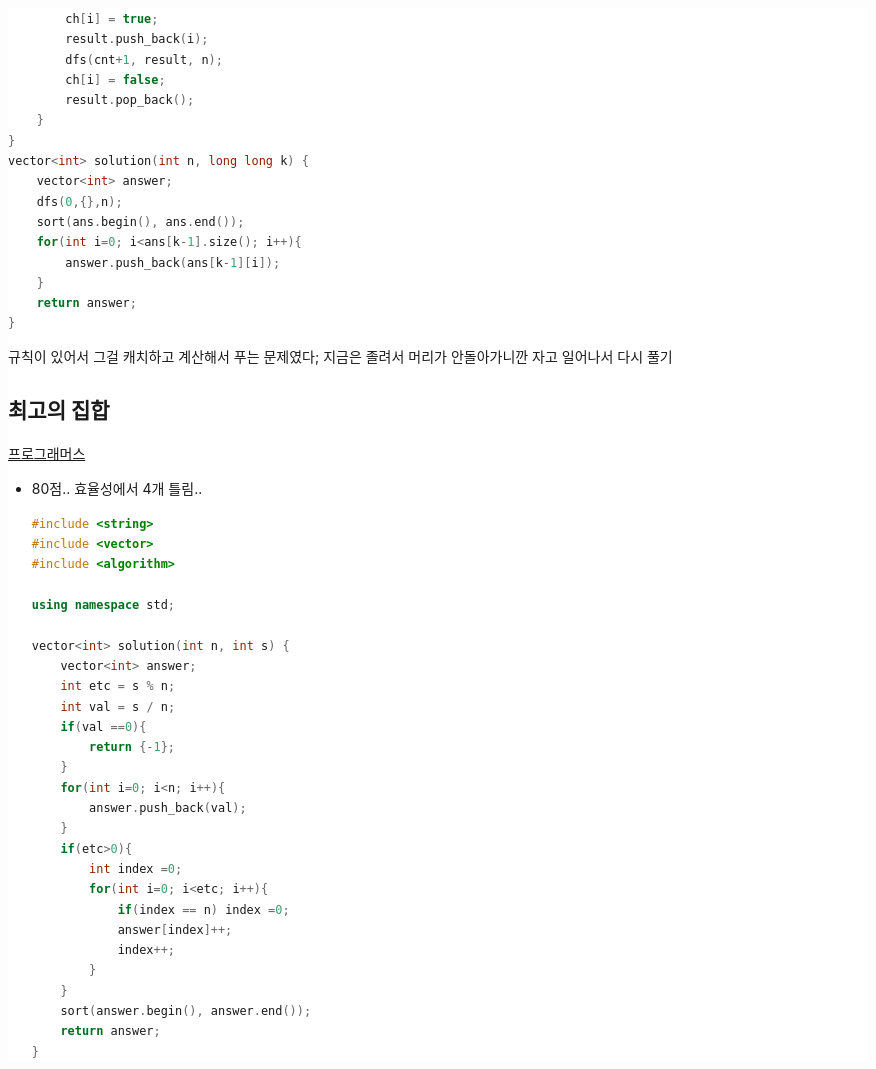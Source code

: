   ```cpp
          ch[i] = true;
          result.push_back(i);
          dfs(cnt+1, result, n);
          ch[i] = false;
          result.pop_back();
      }
  }
  vector<int> solution(int n, long long k) {
      vector<int> answer;
      dfs(0,{},n);
      sort(ans.begin(), ans.end());
      for(int i=0; i<ans[k-1].size(); i++){
          answer.push_back(ans[k-1][i]);
      }
      return answer;
  }
  ```

규칙이 있어서 그걸 캐치하고 계산해서 푸는 문제였다; 지금은 졸려서 머리가 안돌아가니깐 자고 일어나서 다시 풀기



## 최고의 집합

[프로그래머스](https://programmers.co.kr/learn/courses/30/lessons/12938)

- 80점.. 효율성에서 4개 틀림..

  ```cpp
  #include <string>
  #include <vector>
  #include <algorithm>
  
  using namespace std;
  
  vector<int> solution(int n, int s) {
      vector<int> answer;
      int etc = s % n;
      int val = s / n;
      if(val ==0){
          return {-1};
      }
      for(int i=0; i<n; i++){
          answer.push_back(val);
      }
      if(etc>0){
          int index =0;
          for(int i=0; i<etc; i++){
              if(index == n) index =0;
              answer[index]++;
              index++;
          }
      }
      sort(answer.begin(), answer.end());
      return answer;
  }
  ```
